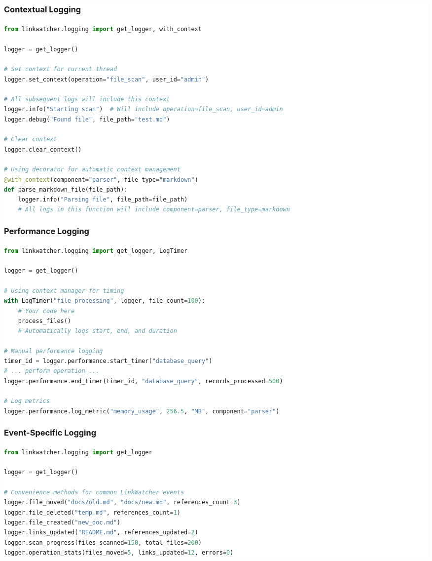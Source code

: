 ### Contextual Logging

```python
from linkwatcher.logging import get_logger, with_context

logger = get_logger()

# Set context for current thread
logger.set_context(operation="file_scan", user_id="admin")

# All subsequent logs will include this context
logger.info("Starting scan")  # Will include operation=file_scan, user_id=admin
logger.debug("Found file", file_path="test.md")

# Clear context
logger.clear_context()

# Using decorator for automatic context management
@with_context(component="parser", file_type="markdown")
def parse_markdown_file(file_path):
    logger.info("Parsing file", file_path=file_path)
    # All logs in this function will include component=parser, file_type=markdown
```

### Performance Logging

```python
from linkwatcher.logging import get_logger, LogTimer

logger = get_logger()

# Using context manager for timing
with LogTimer("file_processing", logger, file_count=100):
    # Your code here
    process_files()
    # Automatically logs start, end, and duration

# Manual performance logging
timer_id = logger.performance.start_timer("database_query")
# ... perform operation ...
logger.performance.end_timer(timer_id, "database_query", records_processed=500)

# Log metrics
logger.performance.log_metric("memory_usage", 256.5, "MB", component="parser")
```

### Event-Specific Logging

```python
from linkwatcher.logging import get_logger

logger = get_logger()

# Convenience methods for common LinkWatcher events
logger.file_moved("docs/old.md", "docs/new.md", references_count=3)
logger.file_deleted("temp.md", references_count=1)
logger.file_created("new_doc.md")
logger.links_updated("README.md", references_updated=2)
logger.scan_progress(files_scanned=150, total_files=200)
logger.operation_stats(files_moved=5, links_updated=12, errors=0)
```
